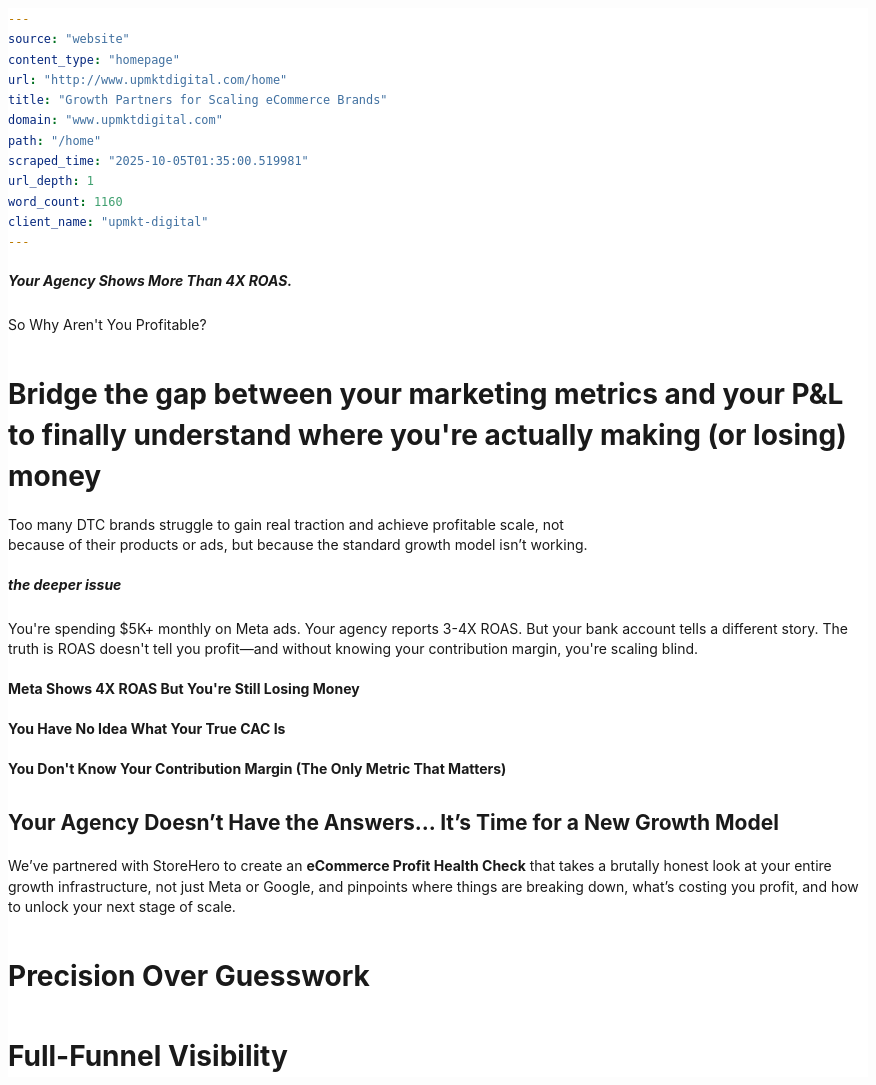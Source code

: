 ```yaml
---
source: "website"
content_type: "homepage"
url: "http://www.upmktdigital.com/home"
title: "Growth Partners for Scaling eCommerce Brands"
domain: "www.upmktdigital.com"
path: "/home"
scraped_time: "2025-10-05T01:35:00.519981"
url_depth: 1
word_count: 1160
client_name: "upmkt-digital"
---
```


##### Your Agency Shows More Than 4X ROAS.  
So Why Aren't You Profitable?

# Bridge the gap between your marketing metrics and your P&L to finally understand where you're actually making (or losing) money

Too many DTC brands struggle to gain real traction and achieve profitable scale, not  
because of their products or ads, but because the standard growth model isn’t working.

##### the deeper issue

You're spending $5K+ monthly on Meta ads. Your agency reports 3-4X ROAS. But your bank account tells a different story. The truth is ROAS doesn't tell you profit—and without knowing your contribution margin, you're scaling blind.

#### Meta Shows 4X ROAS But You're Still Losing Money

#### You Have No Idea What Your True CAC Is

#### You Don't Know Your Contribution Margin (The Only Metric That Matters)

## Your Agency Doesn’t Have the Answers... It’s Time for a New Growth Model

We’ve partnered with StoreHero to create an **eCommerce Profit Health Check** that takes a brutally honest look at your entire growth infrastructure, not just Meta or Google, and pinpoints where things are breaking down, what’s costing you profit, and how to unlock your next stage of scale.

# Precision Over Guesswork

# Full-Funnel Visibility

